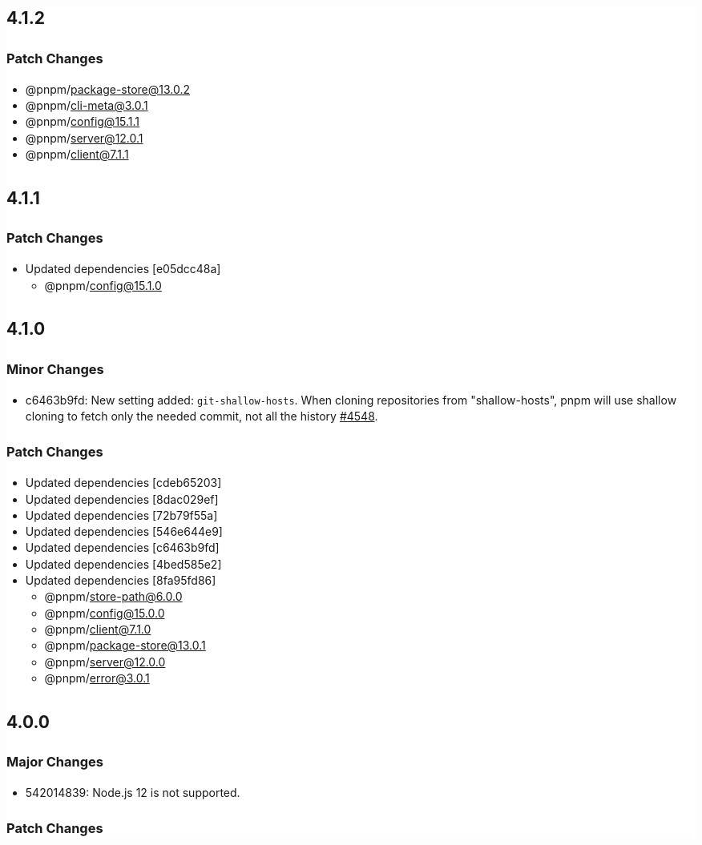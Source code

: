 ## 4.1.2

### Patch Changes

- @pnpm/package-store@13.0.2
- @pnpm/cli-meta@3.0.1
- @pnpm/config@15.1.1
- @pnpm/server@12.0.1
- @pnpm/client@7.1.1

## 4.1.1

### Patch Changes

- Updated dependencies [e05dcc48a]
  - @pnpm/config@15.1.0

## 4.1.0

### Minor Changes

- c6463b9fd: New setting added: `git-shallow-hosts`. When cloning repositories from "shallow-hosts", pnpm will use shallow cloning to fetch only the needed commit, not all the history [#4548](https://github.com/pnpm/pnpm/pull/4548).

### Patch Changes

- Updated dependencies [cdeb65203]
- Updated dependencies [8dac029ef]
- Updated dependencies [72b79f55a]
- Updated dependencies [546e644e9]
- Updated dependencies [c6463b9fd]
- Updated dependencies [4bed585e2]
- Updated dependencies [8fa95fd86]
  - @pnpm/store-path@6.0.0
  - @pnpm/config@15.0.0
  - @pnpm/client@7.1.0
  - @pnpm/package-store@13.0.1
  - @pnpm/server@12.0.0
  - @pnpm/error@3.0.1

## 4.0.0

### Major Changes

- 542014839: Node.js 12 is not supported.

### Patch Changes
